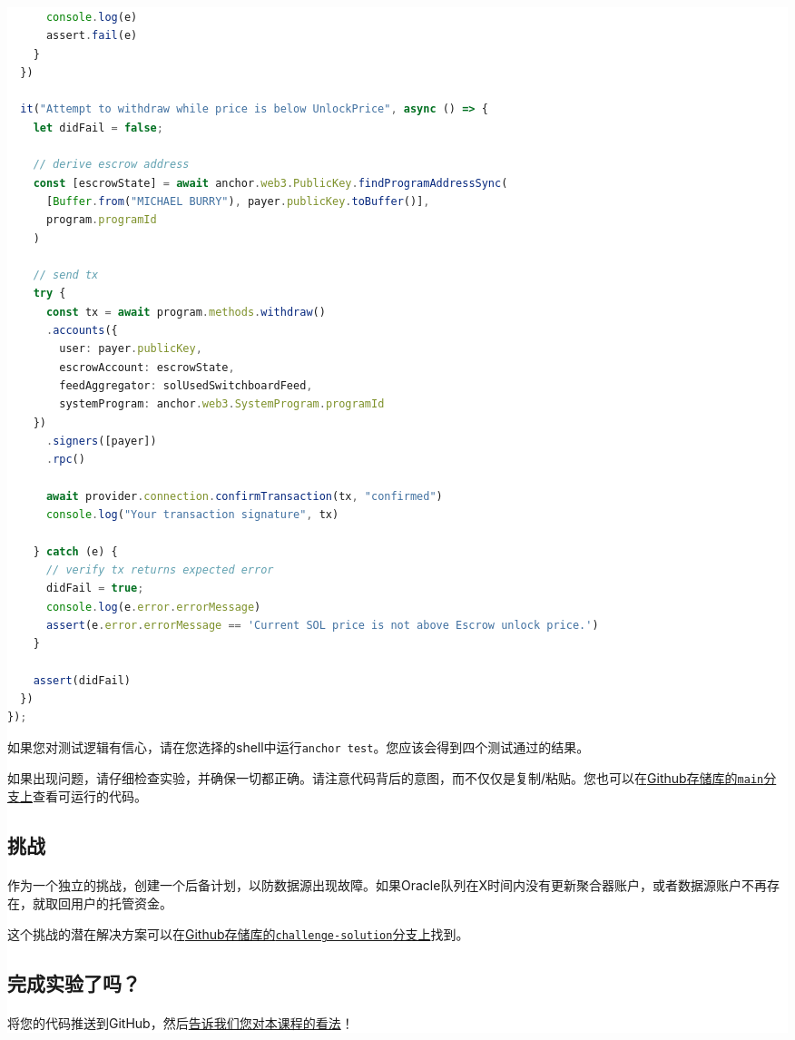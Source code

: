 ```typescript
      console.log(e)
      assert.fail(e)
    }
  })

  it("Attempt to withdraw while price is below UnlockPrice", async () => {
    let didFail = false;

    // derive escrow address
    const [escrowState] = await anchor.web3.PublicKey.findProgramAddressSync(
      [Buffer.from("MICHAEL BURRY"), payer.publicKey.toBuffer()],
      program.programId
    )
    
    // send tx
    try {
      const tx = await program.methods.withdraw()
      .accounts({
        user: payer.publicKey,
        escrowAccount: escrowState,
        feedAggregator: solUsedSwitchboardFeed,
        systemProgram: anchor.web3.SystemProgram.programId
    })
      .signers([payer])
      .rpc()

      await provider.connection.confirmTransaction(tx, "confirmed")
      console.log("Your transaction signature", tx)

    } catch (e) {
      // verify tx returns expected error
      didFail = true;
      console.log(e.error.errorMessage)
      assert(e.error.errorMessage == 'Current SOL price is not above Escrow unlock price.')
    }

    assert(didFail)
  })
});
```

如果您对测试逻辑有信心，请在您选择的shell中运行`anchor test`。您应该会得到四个测试通过的结果。

如果出现问题，请仔细检查实验，并确保一切都正确。请注意代码背后的意图，而不仅仅是复制/粘贴。您也可以在[Github存储库的`main`分支上](https://github.com/Unboxed-Software/michael-burry-escrow)查看可运行的代码。

## 挑战

作为一个独立的挑战，创建一个后备计划，以防数据源出现故障。如果Oracle队列在X时间内没有更新聚合器账户，或者数据源账户不再存在，就取回用户的托管资金。

这个挑战的潜在解决方案可以在[Github存储库的`challenge-solution`分支上](https://github.com/Unboxed-Software/michael-burry-escrow/tree/challenge-solution)找到。

## 完成实验了吗？

将您的代码推送到GitHub，然后[告诉我们您对本课程的看法](https://form.typeform.com/to/IPH0UGz7#answers-lesson=1a5d266c-f4c1-4c45-b986-2afd4be59991)！
